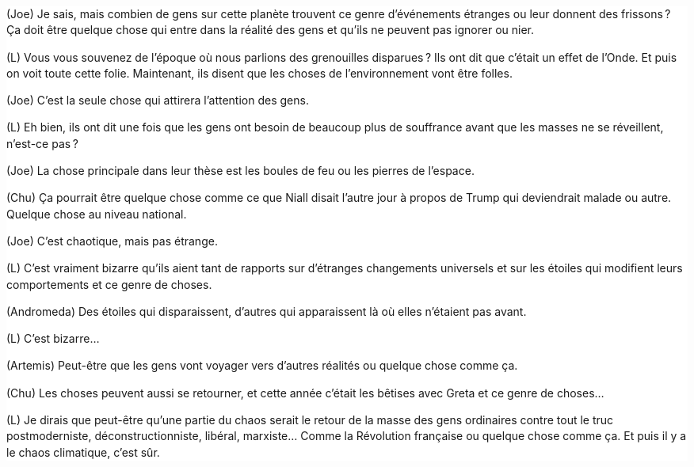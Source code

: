 (Joe) Je sais, mais combien de gens sur cette planète trouvent ce genre d’événements étranges ou leur donnent des frissons ? Ça doit être quelque chose qui entre dans la réalité des gens et qu’ils ne peuvent pas ignorer ou nier.

(L) Vous vous souvenez de l’époque où nous parlions des grenouilles disparues ? Ils ont dit que c’était un effet de l’Onde. Et puis on voit toute cette folie. Maintenant, ils disent que les choses de l’environnement vont être folles.

(Joe) C’est la seule chose qui attirera l’attention des gens.

(L) Eh bien, ils ont dit une fois que les gens ont besoin de beaucoup plus de souffrance avant que les masses ne se réveillent, n’est-ce pas ?

(Joe) La chose principale dans leur thèse est les boules de feu ou les pierres de l’espace.

(Chu) Ça pourrait être quelque chose comme ce que Niall disait l’autre jour à propos de Trump qui deviendrait malade ou autre. Quelque chose au niveau national.

(Joe) C’est chaotique, mais pas étrange.

(L) C’est vraiment bizarre qu’ils aient tant de rapports sur d’étranges changements universels et sur les étoiles qui modifient leurs comportements et ce genre de choses.

(Andromeda) Des étoiles qui disparaissent, d’autres qui apparaissent là où elles n’étaient pas avant.

(L) C’est bizarre…

(Artemis) Peut-être que les gens vont voyager vers d’autres réalités ou quelque chose comme ça.

(Chu) Les choses peuvent aussi se retourner, et cette année c’était les bêtises avec Greta et ce genre de choses…

(L) Je dirais que peut-être qu’une partie du chaos serait le retour de la masse des gens ordinaires contre tout le truc postmoderniste, déconstructionniste, libéral, marxiste… Comme la Révolution française ou quelque chose comme ça. Et puis il y a le chaos climatique, c’est sûr.